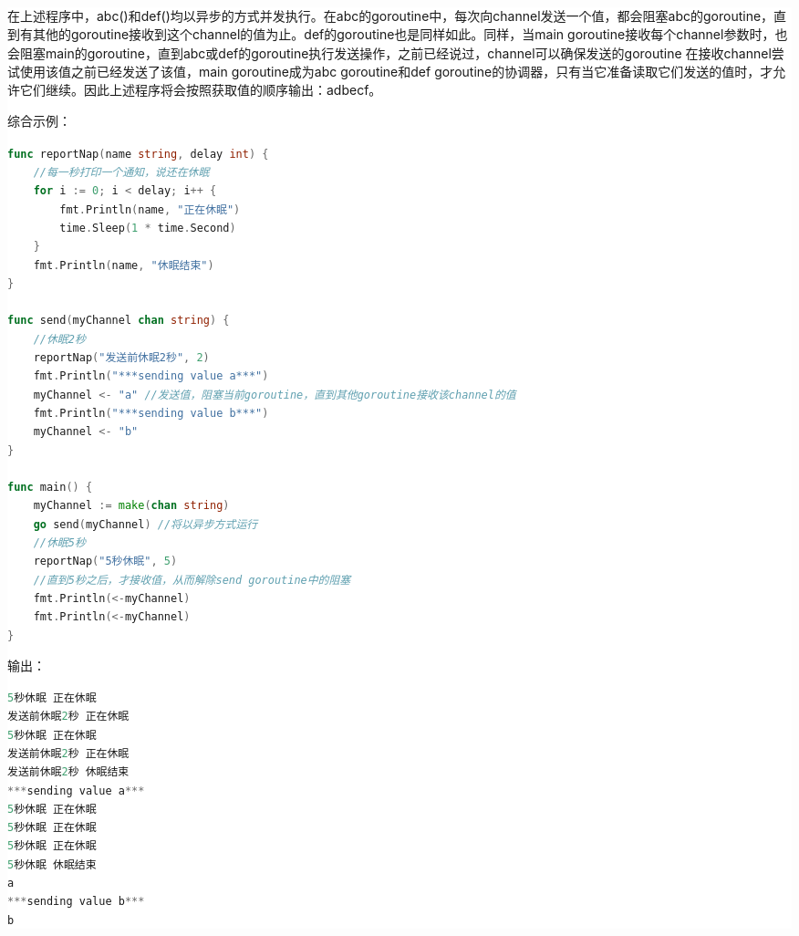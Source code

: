 在上述程序中，abc()和def()均以异步的方式并发执行。在abc的goroutine中，每次向channel发送一个值，都会阻塞abc的goroutine，直到有其他的goroutine接收到这个channel的值为止。def的goroutine也是同样如此。同样，当main goroutine接收每个channel参数时，也会阻塞main的goroutine，直到abc或def的goroutine执行发送操作，之前已经说过，channel可以确保发送的goroutine 在接收channel尝试使用该值之前已经发送了该值，main goroutine成为abc goroutine和def goroutine的协调器，只有当它准备读取它们发送的值时，才允许它们继续。因此上述程序将会按照获取值的顺序输出：adbecf。

综合示例：

```go
func reportNap(name string, delay int) {
	//每一秒打印一个通知，说还在休眠
	for i := 0; i < delay; i++ {
		fmt.Println(name, "正在休眠")
		time.Sleep(1 * time.Second)
	}
	fmt.Println(name, "休眠结束")
}

func send(myChannel chan string) {
	//休眠2秒
	reportNap("发送前休眠2秒", 2)
	fmt.Println("***sending value a***")
	myChannel <- "a" //发送值，阻塞当前goroutine，直到其他goroutine接收该channel的值
	fmt.Println("***sending value b***")
	myChannel <- "b"
}

func main() {
	myChannel := make(chan string)
	go send(myChannel) //将以异步方式运行
	//休眠5秒
	reportNap("5秒休眠", 5)
	//直到5秒之后，才接收值，从而解除send goroutine中的阻塞
	fmt.Println(<-myChannel)
	fmt.Println(<-myChannel)
}
```

输出：

```go
5秒休眠 正在休眠
发送前休眠2秒 正在休眠
5秒休眠 正在休眠
发送前休眠2秒 正在休眠
发送前休眠2秒 休眠结束
***sending value a***
5秒休眠 正在休眠
5秒休眠 正在休眠
5秒休眠 正在休眠
5秒休眠 休眠结束
a
***sending value b***
b
```
